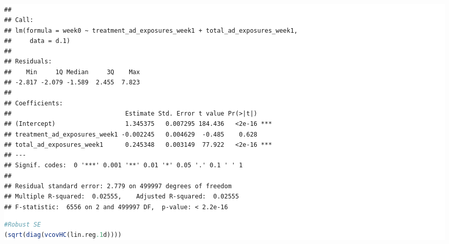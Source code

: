     ## 
    ## Call:
    ## lm(formula = week0 ~ treatment_ad_exposures_week1 + total_ad_exposures_week1, 
    ##     data = d.1)
    ## 
    ## Residuals:
    ##    Min     1Q Median     3Q    Max 
    ## -2.817 -2.079 -1.589  2.455  7.823 
    ## 
    ## Coefficients:
    ##                               Estimate Std. Error t value Pr(>|t|)    
    ## (Intercept)                   1.345375   0.007295 184.436   <2e-16 ***
    ## treatment_ad_exposures_week1 -0.002245   0.004629  -0.485    0.628    
    ## total_ad_exposures_week1      0.245348   0.003149  77.922   <2e-16 ***
    ## ---
    ## Signif. codes:  0 '***' 0.001 '**' 0.01 '*' 0.05 '.' 0.1 ' ' 1
    ## 
    ## Residual standard error: 2.779 on 499997 degrees of freedom
    ## Multiple R-squared:  0.02555,    Adjusted R-squared:  0.02555 
    ## F-statistic:  6556 on 2 and 499997 DF,  p-value: < 2.2e-16

``` r
#Robust SE
(sqrt(diag(vcovHC(lin.reg.1d))))
```
